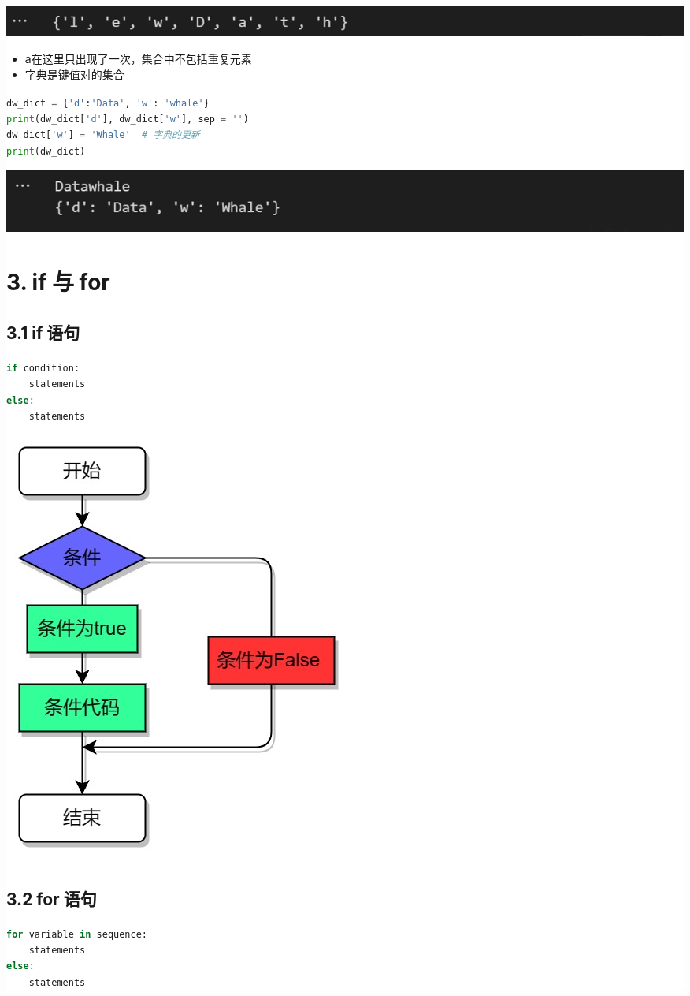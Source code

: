 ![Alt text](images/image-5.png)
- a在这里只出现了一次，集合中不包括重复元素
- 字典是键值对的集合
````python
dw_dict = {'d':'Data', 'w': 'whale'}
print(dw_dict['d'], dw_dict['w'], sep = '')
dw_dict['w'] = 'Whale'  # 字典的更新
print(dw_dict)
````
![Alt text](images/image-6.png)
# 3. if 与 for
## 3.1 if 语句
````python
if condition:
    statements
else:
    statements
````
![Alt text](images/image-7.png)
## 3.2 for 语句
````python
for variable in sequence:
    statements
else:
    statements
````